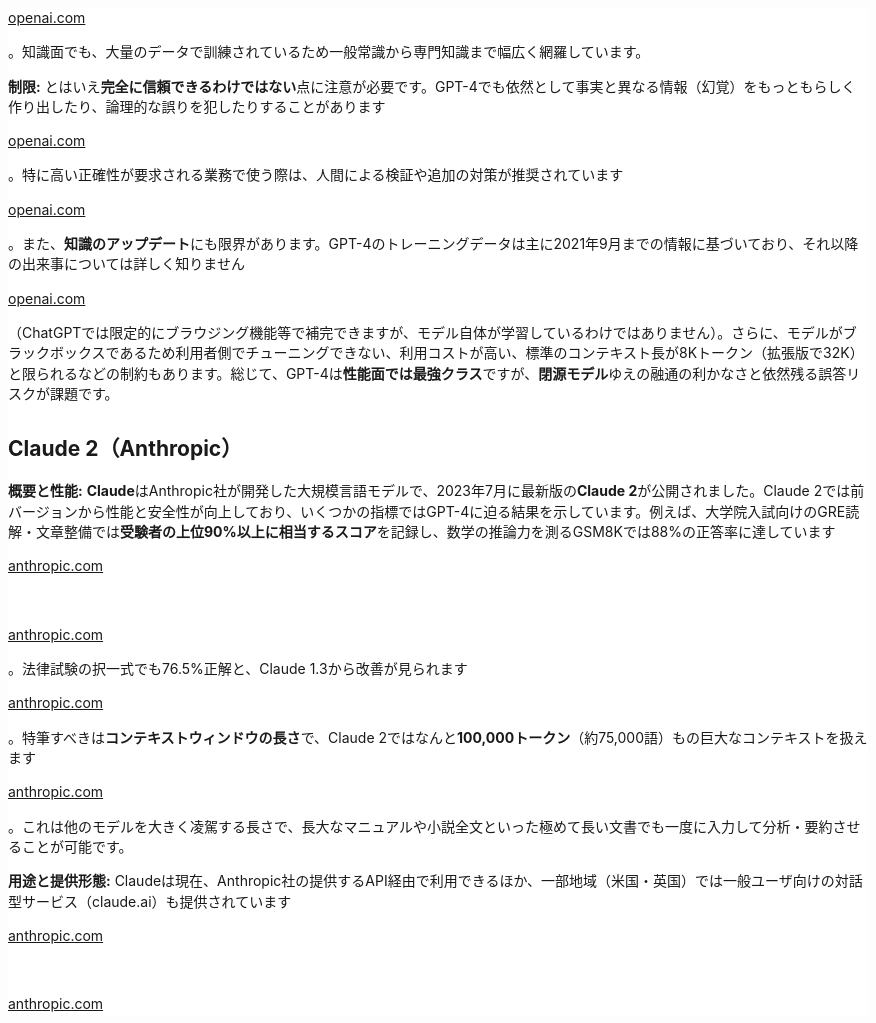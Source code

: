 [openai.com](https://openai.com/index/gpt-4-research/#:~:text=While%20still%20a%20real%20issue%2C,our%20internal%20adversarial%20factuality%20evaluations)

。知識面でも、大量のデータで訓練されているため一般常識から専門知識まで幅広く網羅しています。

**制限:** とはいえ**完全に信頼できるわけではない**点に注意が必要です。GPT-4でも依然として事実と異なる情報（幻覚）をもっともらしく作り出したり、論理的な誤りを犯したりすることがあります​

[openai.com](https://openai.com/index/gpt-4-research/#:~:text=Despite%20its%20capabilities%2C%20GPT,case)

。特に高い正確性が要求される業務で使う際は、人間による検証や追加の対策が推奨されています​

[openai.com](https://openai.com/index/gpt-4-research/#:~:text=Despite%20its%20capabilities%2C%20GPT,case)

。また、**知識のアップデート**にも限界があります。GPT-4のトレーニングデータは主に2021年9月までの情報に基づいており、それ以降の出来事については詳しく知りません​

[openai.com](https://openai.com/index/gpt-4-research/#:~:text=GPT,vulnerabilities%20into%20code%20it%20produces)

（ChatGPTでは限定的にブラウジング機能等で補完できますが、モデル自体が学習しているわけではありません）。さらに、モデルがブラックボックスであるため利用者側でチューニングできない、利用コストが高い、標準のコンテキスト長が8Kトークン（拡張版で32K）と限られるなどの制約もあります。総じて、GPT-4は**性能面では最強クラス**ですが、**閉源モデル**ゆえの融通の利かなさと依然残る誤答リスクが課題です。

Claude 2（Anthropic）
-------------------

**概要と性能:** **Claude**はAnthropic社が開発した大規模言語モデルで、2023年7月に最新版の**Claude 2**が公開されました。Claude 2では前バージョンから性能と安全性が向上しており、いくつかの指標ではGPT-4に迫る結果を示しています。例えば、大学院入試向けのGRE読解・文章整備では**受験者の上位90%以上に相当するスコア**を記録し、数学の推論力を測るGSM8Kでは88%の正答率に達しています​

[anthropic.com](https://www.anthropic.com/news/claude-2#:~:text=For%20example%2C%20our%20latest%20model,median%20applicant%20on%20quantitative%20reasoning)

​

[anthropic.com](https://www.anthropic.com/news/claude-2#:~:text=In%20addition%2C%20our%20latest%20model,be%20slowly%20and%20iteratively%20deploying)

。法律試験の択一式でも76.5%正解と、Claude 1.3から改善が見られます​

[anthropic.com](https://www.anthropic.com/news/claude-2#:~:text=For%20example%2C%20our%20latest%20model,median%20applicant%20on%20quantitative%20reasoning)

。特筆すべきは**コンテキストウィンドウの長さ**で、Claude 2ではなんと**100,000トークン**（約75,000語）もの巨大なコンテキストを扱えます​

[anthropic.com](https://www.anthropic.com/news/claude-2#:~:text=As%20we%20work%20to%20improve,all%20in%20one%20go)

。これは他のモデルを大きく凌駕する長さで、長大なマニュアルや小説全文といった極めて長い文書でも一度に入力して分析・要約させることが可能です。

**用途と提供形態:** Claudeは現在、Anthropic社の提供するAPI経由で利用できるほか、一部地域（米国・英国）では一般ユーザ向けの対話型サービス（claude.ai）も提供されています​

[anthropic.com](https://www.anthropic.com/news/claude-2#:~:text=Think%20of%20Claude%20as%20a,our%20beta%20chat%20experience%20today)

​

[anthropic.com](https://www.anthropic.com/news/claude-2#:~:text=Claude%202%20powers%20our%20chat,the%20most%20out%20of%20Claude)
